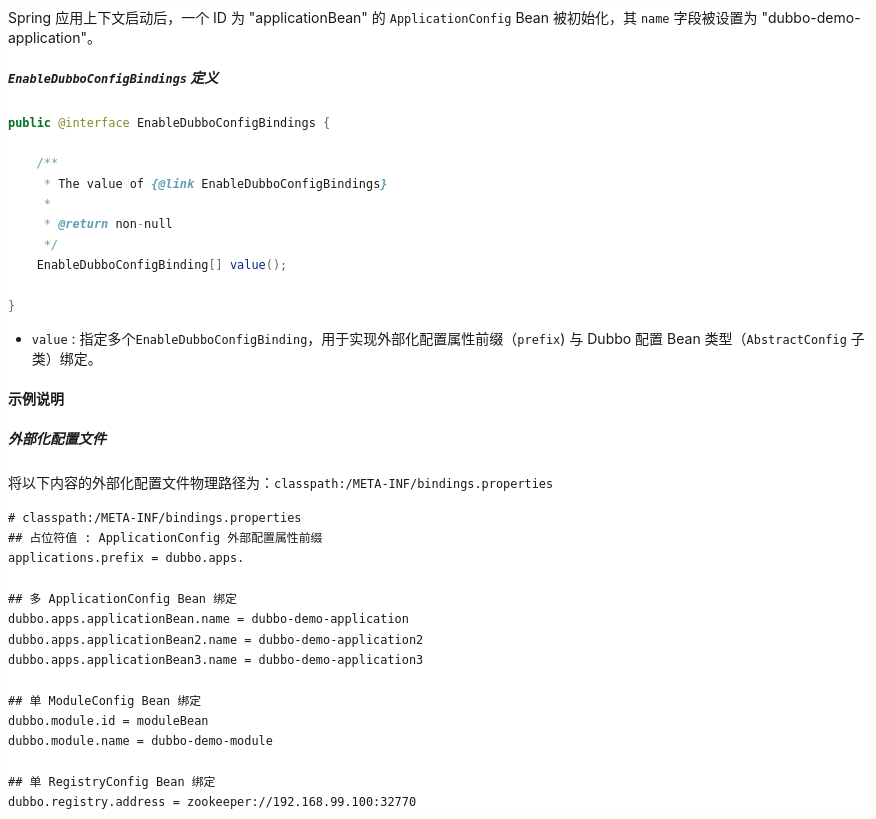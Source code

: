 
Spring 应用上下文启动后，一个 ID 为 "applicationBean"   的 `ApplicationConfig`  Bean 被初始化，其 `name` 字段被设置为 "dubbo-demo-application"。



##### `EnableDubboConfigBindings` 定义



```java
public @interface EnableDubboConfigBindings {

    /**
     * The value of {@link EnableDubboConfigBindings}
     *
     * @return non-null
     */
    EnableDubboConfigBinding[] value();

}
```



* `value` : 指定多个`EnableDubboConfigBinding`，用于实现外部化配置属性前缀（`prefix`) 与 Dubbo 配置 Bean 类型（`AbstractConfig` 子类）绑定。



#### 示例说明



##### 外部化配置文件



将以下内容的外部化配置文件物理路径为：`classpath:/META-INF/bindings.properties`

```properties
# classpath:/META-INF/bindings.properties
## 占位符值 : ApplicationConfig 外部配置属性前缀
applications.prefix = dubbo.apps.

## 多 ApplicationConfig Bean 绑定
dubbo.apps.applicationBean.name = dubbo-demo-application
dubbo.apps.applicationBean2.name = dubbo-demo-application2
dubbo.apps.applicationBean3.name = dubbo-demo-application3

## 单 ModuleConfig Bean 绑定
dubbo.module.id = moduleBean
dubbo.module.name = dubbo-demo-module

## 单 RegistryConfig Bean 绑定
dubbo.registry.address = zookeeper://192.168.99.100:32770
```




